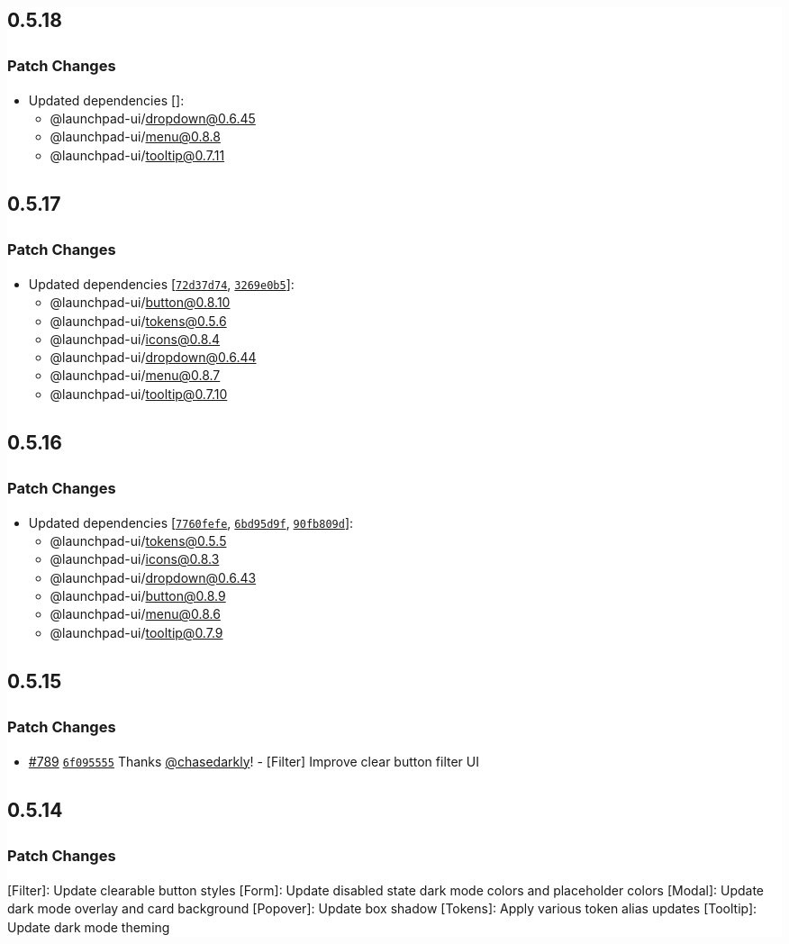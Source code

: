 ## 0.5.18

### Patch Changes

- Updated dependencies []:
  - @launchpad-ui/dropdown@0.6.45
  - @launchpad-ui/menu@0.8.8
  - @launchpad-ui/tooltip@0.7.11

## 0.5.17

### Patch Changes

- Updated dependencies [[`72d37d74`](https://github.com/launchdarkly/launchpad-ui/commit/72d37d74c553e2a3c5cfe0f8bc77ee3a47222d80), [`3269e0b5`](https://github.com/launchdarkly/launchpad-ui/commit/3269e0b5cc32b19241e7f0fa8de72d0127c76859)]:
  - @launchpad-ui/button@0.8.10
  - @launchpad-ui/tokens@0.5.6
  - @launchpad-ui/icons@0.8.4
  - @launchpad-ui/dropdown@0.6.44
  - @launchpad-ui/menu@0.8.7
  - @launchpad-ui/tooltip@0.7.10

## 0.5.16

### Patch Changes

- Updated dependencies [[`7760fefe`](https://github.com/launchdarkly/launchpad-ui/commit/7760fefea91fddf17f15163ce05f555215dc4b90), [`6bd95d9f`](https://github.com/launchdarkly/launchpad-ui/commit/6bd95d9f8c3911c8d53d61f59b304881043c6fd9), [`90fb809d`](https://github.com/launchdarkly/launchpad-ui/commit/90fb809d2bd34de9918c9badef9260974372b8eb)]:
  - @launchpad-ui/tokens@0.5.5
  - @launchpad-ui/icons@0.8.3
  - @launchpad-ui/dropdown@0.6.43
  - @launchpad-ui/button@0.8.9
  - @launchpad-ui/menu@0.8.6
  - @launchpad-ui/tooltip@0.7.9

## 0.5.15

### Patch Changes

- [#789](https://github.com/launchdarkly/launchpad-ui/pull/789) [`6f095555`](https://github.com/launchdarkly/launchpad-ui/commit/6f09555539951589603fff89328cc9db0cd82b05) Thanks [@chasedarkly](https://github.com/chasedarkly)! - [Filter] Improve clear button filter UI

## 0.5.14

### Patch Changes


  [Filter]: Update clearable button styles
  [Form]: Update disabled state dark mode colors and placeholder colors
  [Modal]: Update dark mode overlay and card background
  [Popover]: Update box shadow
  [Tokens]: Apply various token alias updates
  [Tooltip]: Update dark mode theming